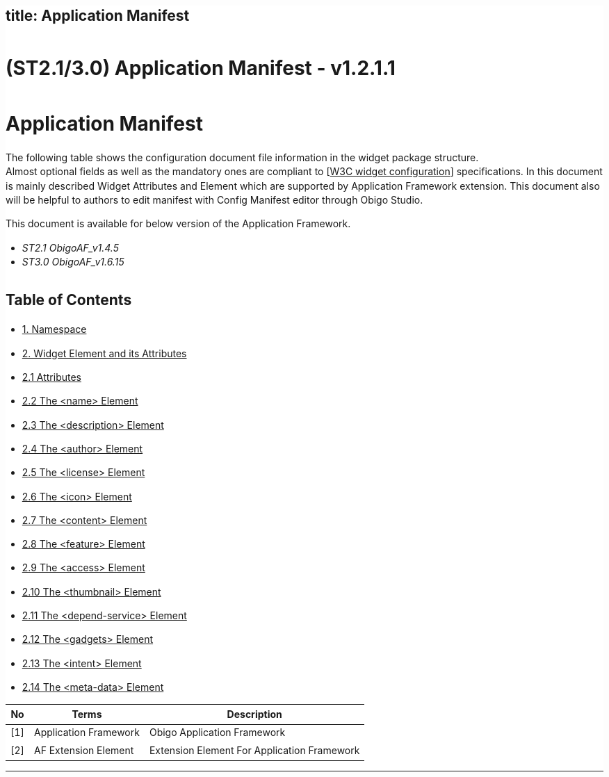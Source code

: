 title: Application Manifest
---

# (ST2.1/3.0) Application Manifest - v1.2.1.1

# **Application Manifest**

The following table shows the configuration document
file information in the widget package structure.  
Almost optional fields as well as the mandatory ones are compliant to
[[W3C widget configuration](https://www.w3.org/TR/widgets/)]
specifications. In this document is mainly described Widget Attributes
and Element which are supported by Application Framework extension. This
document also will be helpful to authors to edit manifest with Config
Manifest editor through Obigo Studio.

This document is available for below version of the Application Framework.

  - *ST2.1 ObigoAF\_v1.4.5*
  - *ST3.0 ObigoAF\_v1.6.15*

## Table of Contents


  - [1. Namespace](#id-namespace)
  - [2. Widget Element and its Attributes](#id-widget-element-and-its-attributes)



  - [2.1 Attributes](#id-attributes)
  - [2.2 The <name\> Element](#id-name-element)
  - [2.3 The <description\> Element](#id-description-element)
  - [2.4 The <author\> Element](#id-author-element)
  - [2.5 The <license\> Element](#id-license-element)
  - [2.6 The <icon\> Element](#id-icon-element)
  - [2.7 The <content\> Element](#id-content-element)
  - [2.8 The <feature\> Element](#id-feature-element)
  - [2.9 The <access\> Element](#id-access-element)
  - [2.10 The <thumbnail\> Element](#id-thumbnail-element)
  - [2.11 The <depend-service\> Element](#id-depend-service-element)
  - [2.12 The <gadgets\> Element](#id-gadgets-element)
  - [2.13 The <intent\> Element](#id-intent-element)
  - [2.14 The <meta-data\> Element](#id-meta-data-element)


| No  | **Terms**             | **Description**                             |
|-----| ----------------------| --------------------------------------------|
| [1] | Application Framework | Obigo Application Framework                 |
| [2] | AF Extension Element  | Extension Element For Application Framework |
 

-----
